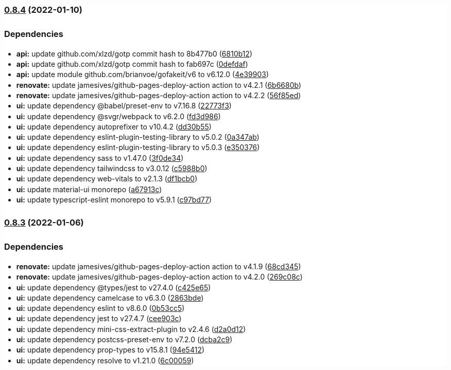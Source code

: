 ### [0.8.4](https://github.com/monetr/monetr/compare/v0.8.3...v0.8.4) (2022-01-10)


### Dependencies

* **api:** update github.com/xlzd/gotp commit hash to 8b477b0 ([6810b12](https://github.com/monetr/monetr/commit/6810b1252a17795808f8a61c1644ebfb3a9ef6fd))
* **api:** update github.com/xlzd/gotp commit hash to fab697c ([0defdaf](https://github.com/monetr/monetr/commit/0defdaf95f93c1db56288143c56ad6bb83bcdd95))
* **api:** update module github.com/brianvoe/gofakeit/v6 to v6.12.0 ([4e39903](https://github.com/monetr/monetr/commit/4e3990304f45f479518f1d87e4d1e0c84a5282dd))
* **renovate:** update jamesives/github-pages-deploy-action action to v4.2.1 ([6b6680b](https://github.com/monetr/monetr/commit/6b6680b92b444eedb361b31f3a269f11264e6a40))
* **renovate:** update jamesives/github-pages-deploy-action action to v4.2.2 ([56f85ed](https://github.com/monetr/monetr/commit/56f85ed4c0dbe339ae2dd8c682a07f2ea7e90c71))
* **ui:** update dependency @babel/preset-env to v7.16.8 ([22773f3](https://github.com/monetr/monetr/commit/22773f330cffd6d7ccc1dd104d9e012baf034a2a))
* **ui:** update dependency @svgr/webpack to v6.2.0 ([fd3d986](https://github.com/monetr/monetr/commit/fd3d9868e4f3d62e552bfb6c28a91ee58a3953cc))
* **ui:** update dependency autoprefixer to v10.4.2 ([dd30b55](https://github.com/monetr/monetr/commit/dd30b558da5e594a2fd647aee9f003735d7c40cf))
* **ui:** update dependency eslint-plugin-testing-library to v5.0.2 ([0a347ab](https://github.com/monetr/monetr/commit/0a347ab89d1d8802373be2f79420d4b82e194b81))
* **ui:** update dependency eslint-plugin-testing-library to v5.0.3 ([e350376](https://github.com/monetr/monetr/commit/e350376ed6d6646459e3a9eb6bf310ba9874c612))
* **ui:** update dependency sass to v1.47.0 ([3f0de34](https://github.com/monetr/monetr/commit/3f0de3492d22833859ad2b123d3def7073385b42))
* **ui:** update dependency tailwindcss to v3.0.12 ([c5988b0](https://github.com/monetr/monetr/commit/c5988b03a9617ff21795f2b0c09bb50fdf575999))
* **ui:** update dependency web-vitals to v2.1.3 ([df1bcb0](https://github.com/monetr/monetr/commit/df1bcb06fdb3dcf054fdba7bf20411a1b0d5bf87))
* **ui:** update material-ui monorepo ([a67913c](https://github.com/monetr/monetr/commit/a67913c5ead9e6c795791d585db9a68c01262388))
* **ui:** update typescript-eslint monorepo to v5.9.1 ([c97bd77](https://github.com/monetr/monetr/commit/c97bd77007722caf1db358fff4d96859dde48930))

### [0.8.3](https://www.github.com/monetr/monetr/compare/v0.8.2...v0.8.3) (2022-01-06)


### Dependencies

* **renovate:** update jamesives/github-pages-deploy-action action to v4.1.9 ([68cd345](https://www.github.com/monetr/monetr/commit/68cd3459fe2a6ec714bbb8c2f0cbc90ab414bbf3))
* **renovate:** update jamesives/github-pages-deploy-action action to v4.2.0 ([269c08c](https://www.github.com/monetr/monetr/commit/269c08c7fbe38fc8b8f5a4a3cf4112a95a5a67a6))
* **ui:** update dependency @types/jest to v27.4.0 ([c425e65](https://www.github.com/monetr/monetr/commit/c425e65b6da3ebb8c2a5a9735b5f3cd0cc79c50e))
* **ui:** update dependency camelcase to v6.3.0 ([2863bde](https://www.github.com/monetr/monetr/commit/2863bdeb8b06ea266ee6e51430bee3e7b22869b6))
* **ui:** update dependency eslint to v8.6.0 ([0b53cc5](https://www.github.com/monetr/monetr/commit/0b53cc5cd153c40990e1a5f08c65384a852ed2c2))
* **ui:** update dependency jest to v27.4.7 ([cee903c](https://www.github.com/monetr/monetr/commit/cee903cbf3e7241f60aed4af6f177a2fdca2b0d8))
* **ui:** update dependency mini-css-extract-plugin to v2.4.6 ([d2a0d12](https://www.github.com/monetr/monetr/commit/d2a0d122bf604123f9a81c1816cbe9fe137a6861))
* **ui:** update dependency postcss-preset-env to v7.2.0 ([dcba2c9](https://www.github.com/monetr/monetr/commit/dcba2c9d60fcc03e5c0f25177c2377616999cd99))
* **ui:** update dependency prop-types to v15.8.1 ([94e5412](https://www.github.com/monetr/monetr/commit/94e5412f8edaaba52db06022fdff48035c9aa6e2))
* **ui:** update dependency resolve to v1.21.0 ([6c00059](https://www.github.com/monetr/monetr/commit/6c00059be54e527602693ac434a9605ed397e79e))